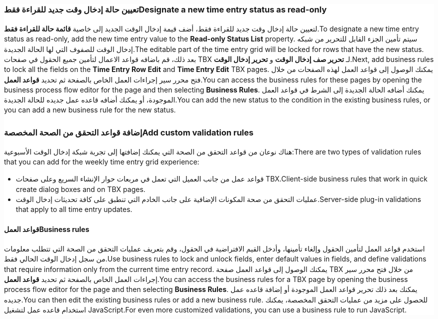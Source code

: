 ### <a name="designate-a-new-time-entry-status-as-read-only"></a><span data-ttu-id="c48a8-210">تعيين حالة إدخال وقت جديد للقراءة فقط</span><span class="sxs-lookup"><span data-stu-id="c48a8-210">Designate a new time entry status as read-only</span></span>
<span data-ttu-id="c48a8-211">لتعيين حالة إدخال وقت جديد للقراءة فقط، أضف قيمة إدخال الوقت الجديد إلى خاصية **قائمة حالة للقراءة فقط**.</span><span class="sxs-lookup"><span data-stu-id="c48a8-211">To designate a new time entry status as read-only, add the new time entry value to the **Read-only Status List** property.</span></span> <span data-ttu-id="c48a8-212">سيتم تأمين الجزء القابل للتحرير من شبكه إدخال الوقت للصفوف التي لها الحالة الجديدة.</span><span class="sxs-lookup"><span data-stu-id="c48a8-212">The editable part of the time entry grid will be locked for rows that have the new status.</span></span>
<span data-ttu-id="c48a8-213">بعد ذلك، قم باضافه قواعد الاعمال لتأمين جميع الحقول في صفحات TBX لـ **تحرير صف إدخال الوقت** و **تحرير إدخال الوقت**.</span><span class="sxs-lookup"><span data-stu-id="c48a8-213">Next, add business rules to lock all the fields on the **Time Entry Row Edit** and **Time Entry Edit** TBX pages.</span></span> <span data-ttu-id="c48a8-214">يمكنك الوصول إلى قواعد العمل لهذه الصفحات من خلال فتح محرر سير إجراءات العمل الخاص بالصفحة ثم تحديد **قواعد العمل**.</span><span class="sxs-lookup"><span data-stu-id="c48a8-214">You can access the business rules for these pages by opening the business process flow editor for the page and then selecting **Business Rules**.</span></span> <span data-ttu-id="c48a8-215">يمكنك أضافه الحالة الجديدة إلى الشرط في قواعد العمل الموجودة، أو يمكنك أضافه قاعده عمل جديده للحالة الجديدة.</span><span class="sxs-lookup"><span data-stu-id="c48a8-215">You can add the new status to the condition in the existing business rules, or you can add a new business rule for the new status.</span></span>

### <a name="add-custom-validation-rules"></a><span data-ttu-id="c48a8-216">إضافة قواعد التحقق من الصحة المخصصة</span><span class="sxs-lookup"><span data-stu-id="c48a8-216">Add custom validation rules</span></span>
<span data-ttu-id="c48a8-217">هناك نوعان من قواعد التحقق من الصحة التي يمكنك إضافتها إلى تجربة شبكة إدخال الوقت الأسبوعية:</span><span class="sxs-lookup"><span data-stu-id="c48a8-217">There are two types of validation rules that you can add for the weekly time entry grid experience:</span></span>

- <span data-ttu-id="c48a8-218">قواعد عمل من جانب العميل التي تعمل في مربعات حوار الإنشاء السريع وعلى صفحات TBX.</span><span class="sxs-lookup"><span data-stu-id="c48a8-218">Client-side business rules that work in quick create dialog boxes and on TBX pages.</span></span>
- <span data-ttu-id="c48a8-219">عمليات التحقق من صحة المكونات الإضافية على جانب الخادم التي تنطبق على كافة تحديثات إدخال الوقت.</span><span class="sxs-lookup"><span data-stu-id="c48a8-219">Server-side plug-in validations that apply to all time entry updates.</span></span>

#### <a name="business-rules"></a><span data-ttu-id="c48a8-220">قواعد العمل</span><span class="sxs-lookup"><span data-stu-id="c48a8-220">Business rules</span></span>
<span data-ttu-id="c48a8-221">استخدم قواعد العمل لتأمين الحقول وإلغاء تأمينها، وأدخل القيم الافتراضية في الحقول، وقم بتعريف عمليات التحقق من الصحة التي تتطلب معلومات من سجل إدخال الوقت الحالي فقط.</span><span class="sxs-lookup"><span data-stu-id="c48a8-221">Use business rules to lock and unlock fields, enter default values in fields, and define validations that require information only from the current time entry record.</span></span> <span data-ttu-id="c48a8-222">يمكنك الوصول إلى قواعد العمل صفحة TBX من خلال فتح محرر سير إجراءات العمل الخاص بالصفحة ثم تحديد **قواعد العمل**.</span><span class="sxs-lookup"><span data-stu-id="c48a8-222">You can access the business rules for a TBX page by opening the business process flow editor for the page and then selecting **Business Rules**.</span></span> <span data-ttu-id="c48a8-223">يمكنك بعد ذلك تحرير قواعد العمل الموجودة أو إضافة قاعده عمل جديده.</span><span class="sxs-lookup"><span data-stu-id="c48a8-223">You can then edit the existing business rules or add a new business rule.</span></span> <span data-ttu-id="c48a8-224">للحصول على مزيد من عمليات التحقق المخصصة، يمكنك استخدام قاعده عمل لتشغيل JavaScript.</span><span class="sxs-lookup"><span data-stu-id="c48a8-224">For even more customized validations, you can use a business rule to run JavaScript.</span></span>
